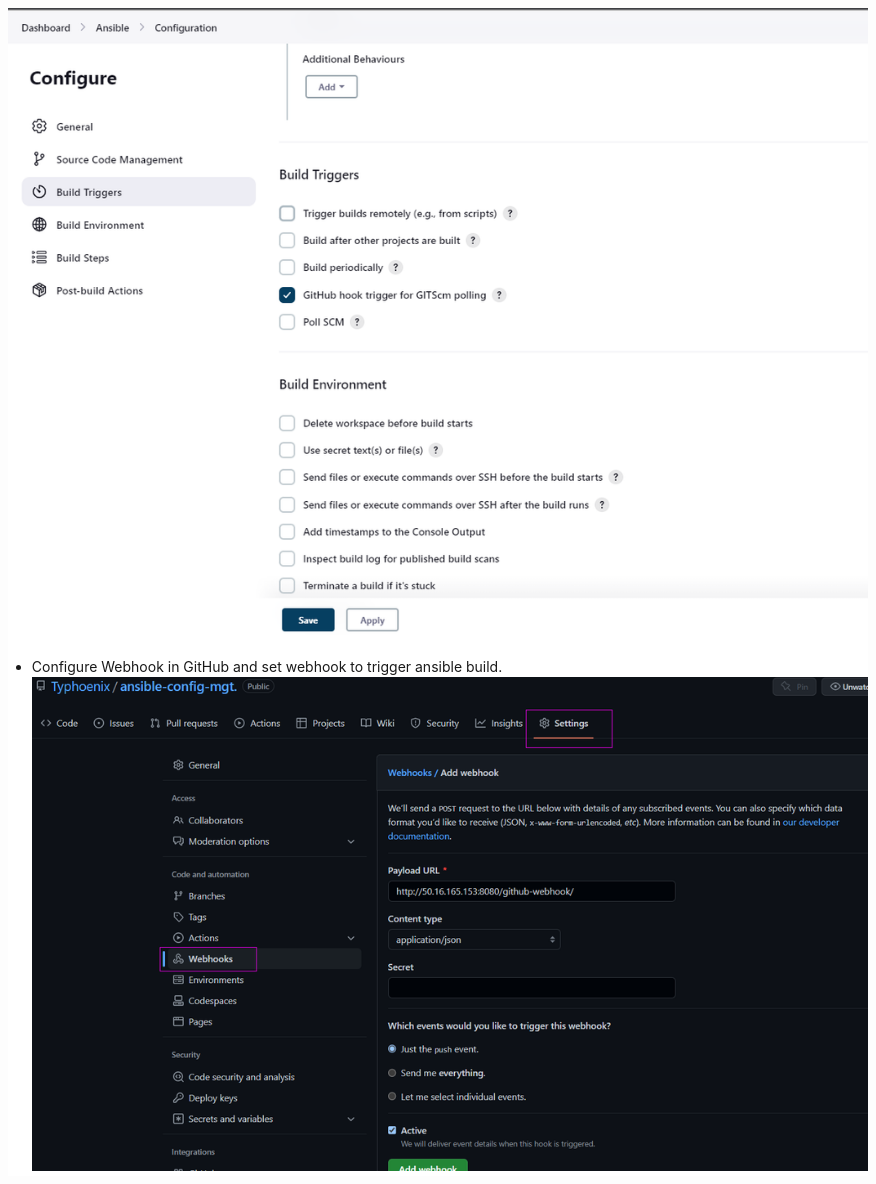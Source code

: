 ![](assets/6.png)

- Configure Webhook in GitHub and set webhook to trigger ansible build.
  ![](assets/4.png)
